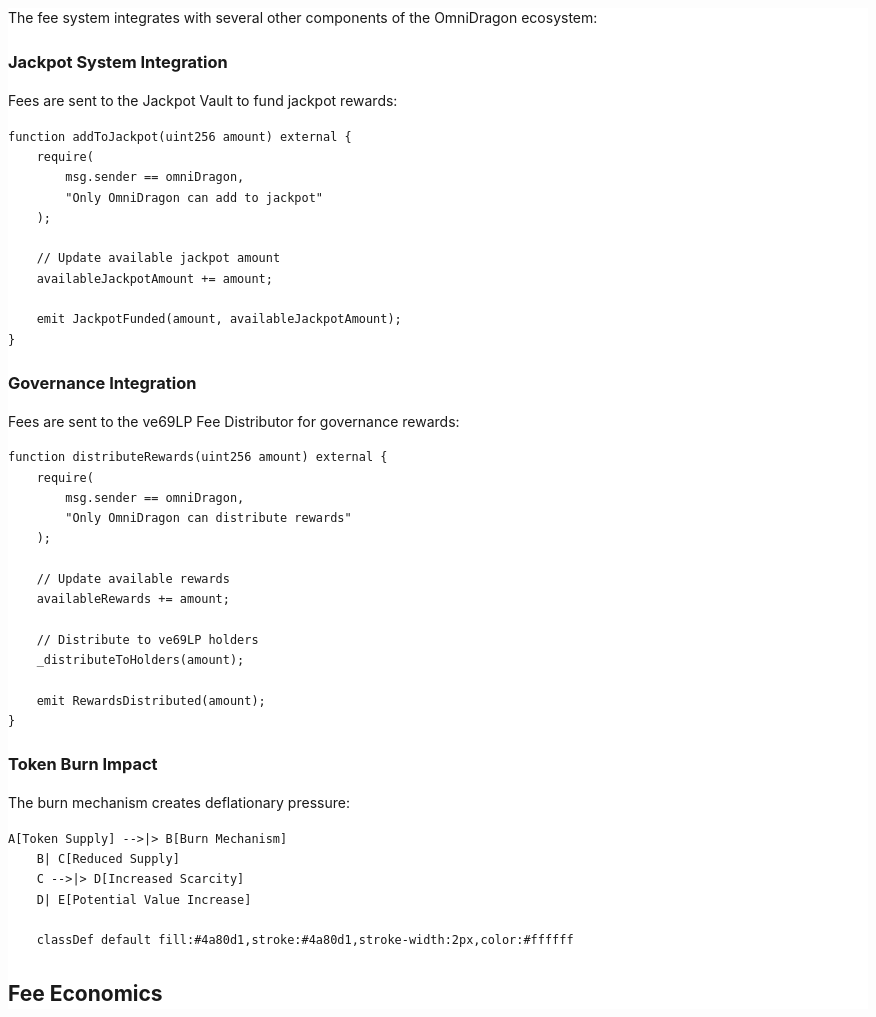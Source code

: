 The fee system integrates with several other components of the OmniDragon ecosystem:

### Jackpot System Integration

Fees are sent to the Jackpot Vault to fund jackpot rewards:

```solidity
function addToJackpot(uint256 amount) external {
    require(
        msg.sender == omniDragon,
        "Only OmniDragon can add to jackpot"
    );
    
    // Update available jackpot amount
    availableJackpotAmount += amount;
    
    emit JackpotFunded(amount, availableJackpotAmount);
}
```

### Governance Integration

Fees are sent to the ve69LP Fee Distributor for governance rewards:

```solidity
function distributeRewards(uint256 amount) external {
    require(
        msg.sender == omniDragon,
        "Only OmniDragon can distribute rewards"
    );
    
    // Update available rewards
    availableRewards += amount;
    
    // Distribute to ve69LP holders
    _distributeToHolders(amount);
    
    emit RewardsDistributed(amount);
}
```

### Token Burn Impact

The burn mechanism creates deflationary pressure:

```mermaidgraph LR
A[Token Supply] -->|> B[Burn Mechanism]
    B| C[Reduced Supply]
    C -->|> D[Increased Scarcity]
    D| E[Potential Value Increase]

    classDef default fill:#4a80d1,stroke:#4a80d1,stroke-width:2px,color:#ffffff
```

## Fee Economics

